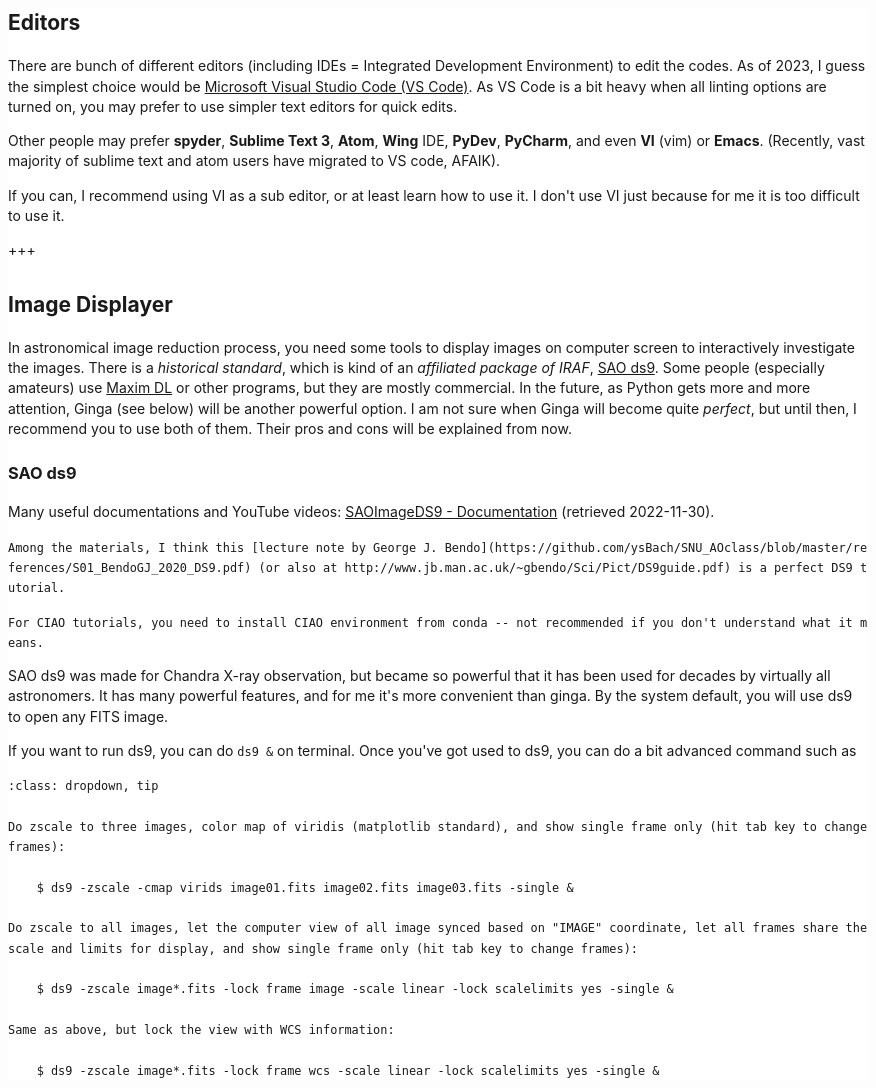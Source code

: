 ## Editors

There are bunch of different editors (including IDEs = Integrated Development Environment) to edit the codes. As of 2023, I guess the simplest choice would be [Microsoft Visual Studio Code (VS Code)](https://code.visualstudio.com/). As VS Code is a bit heavy when all linting options are turned on, you may prefer to use simpler text editors for quick edits.

Other people may prefer **spyder**, **Sublime Text 3**, **Atom**, **Wing** IDE, **PyDev**, **PyCharm**, and even **VI** (vim) or **Emacs**. (Recently, vast majority of sublime text and atom users have migrated to VS code, AFAIK).

If you can, I recommend using VI as a sub editor, or at least learn how to use it. I don't use VI just because for me it is too difficult to use it.

+++

## Image Displayer

In astronomical image reduction process, you need some tools to display images on computer screen to interactively investigate the images. There is a *historical standard*, which is kind of an *affiliated package of IRAF*, [SAO ds9](http://ds9.si.edu/site/Download.html). Some people (especially amateurs) use [Maxim DL](http://diffractionlimited.com/product/maxim-dl/) or other programs, but they are mostly commercial. In the future, as Python gets more and more attention, Ginga (see below) will be another powerful option. I am not sure when Ginga will become quite *perfect*, but until then, I recommend you to use both of them. Their pros and cons will be explained from now.

### SAO ds9

Many useful documentations and YouTube videos: [SAOImageDS9 - Documentation](https://sites.google.com/cfa.harvard.edu/saoimageds9/documentation?authuser=0) (retrieved 2022-11-30).

```{note}
Among the materials, I think this [lecture note by George J. Bendo](https://github.com/ysBach/SNU_AOclass/blob/master/references/S01_BendoGJ_2020_DS9.pdf) (or also at http://www.jb.man.ac.uk/~gbendo/Sci/Pict/DS9guide.pdf) is a perfect DS9 tutorial.
```

```{warning}
For CIAO tutorials, you need to install CIAO environment from conda -- not recommended if you don't understand what it means.
```

SAO ds9 was made for Chandra X-ray observation, but became so powerful that it has been used for decades by virtually all astronomers.  It has many powerful features, and for me it's more convenient than ginga. By the system default, you will use ds9 to open any FITS image.

If you want to run ds9, you can do `ds9 &` on terminal. Once you've got used to ds9, you can do a bit advanced command such as

```{admonition} Example
:class: dropdown, tip

Do zscale to three images, color map of viridis (matplotlib standard), and show single frame only (hit tab key to change frames):

    $ ds9 -zscale -cmap virids image01.fits image02.fits image03.fits -single &

Do zscale to all images, let the computer view of all image synced based on "IMAGE" coordinate, let all frames share the scale and limits for display, and show single frame only (hit tab key to change frames):

    $ ds9 -zscale image*.fits -lock frame image -scale linear -lock scalelimits yes -single &

Same as above, but lock the view with WCS information:

    $ ds9 -zscale image*.fits -lock frame wcs -scale linear -lock scalelimits yes -single &
```
